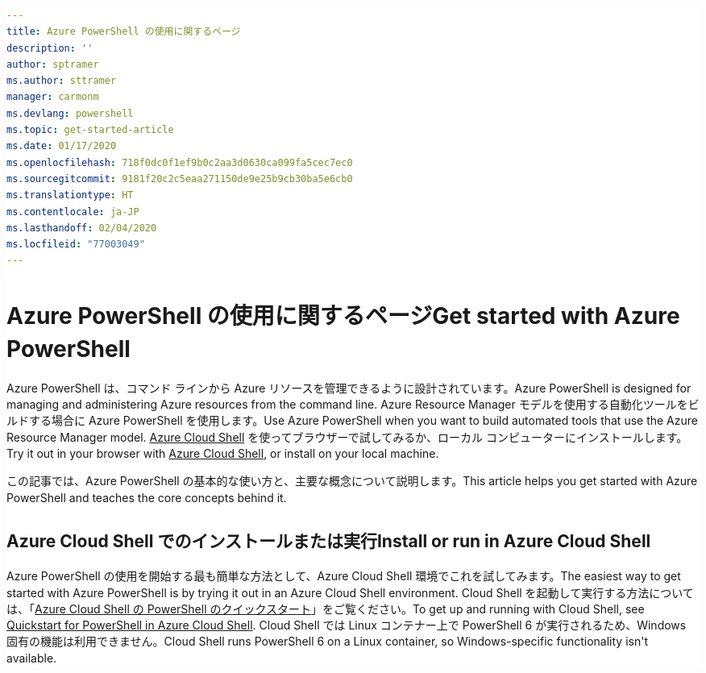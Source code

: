 ```yaml
---
title: Azure PowerShell の使用に関するページ
description: ''
author: sptramer
ms.author: sttramer
manager: carmonm
ms.devlang: powershell
ms.topic: get-started-article
ms.date: 01/17/2020
ms.openlocfilehash: 718f0dc0f1ef9b0c2aa3d0630ca099fa5cec7ec0
ms.sourcegitcommit: 9181f20c2c5eaa271150de9e25b9cb30ba5e6cb0
ms.translationtype: HT
ms.contentlocale: ja-JP
ms.lasthandoff: 02/04/2020
ms.locfileid: "77003049"
---
```

# <a name="get-started-with-azure-powershell"></a><span data-ttu-id="d1bd3-102">Azure PowerShell の使用に関するページ</span><span class="sxs-lookup"><span data-stu-id="d1bd3-102">Get started with Azure PowerShell</span></span>

<span data-ttu-id="d1bd3-103">Azure PowerShell は、コマンド ラインから Azure リソースを管理できるように設計されています。</span><span class="sxs-lookup"><span data-stu-id="d1bd3-103">Azure PowerShell is designed for managing and administering Azure resources from the command line.</span></span> <span data-ttu-id="d1bd3-104">Azure Resource Manager モデルを使用する自動化ツールをビルドする場合に Azure PowerShell を使用します。</span><span class="sxs-lookup"><span data-stu-id="d1bd3-104">Use Azure PowerShell when you want to build automated tools that use the Azure Resource Manager model.</span></span>
<span data-ttu-id="d1bd3-105">[Azure Cloud Shell](/azure/cloud-shell/overview) を使ってブラウザーで試してみるか、ローカル コンピューターにインストールします。</span><span class="sxs-lookup"><span data-stu-id="d1bd3-105">Try it out in your browser with [Azure Cloud Shell](/azure/cloud-shell/overview), or install on your local machine.</span></span>

<span data-ttu-id="d1bd3-106">この記事では、Azure PowerShell の基本的な使い方と、主要な概念について説明します。</span><span class="sxs-lookup"><span data-stu-id="d1bd3-106">This article helps you get started with Azure PowerShell and teaches the core concepts behind it.</span></span>

## <a name="install-or-run-in-azure-cloud-shell"></a><span data-ttu-id="d1bd3-107">Azure Cloud Shell でのインストールまたは実行</span><span class="sxs-lookup"><span data-stu-id="d1bd3-107">Install or run in Azure Cloud Shell</span></span>

<span data-ttu-id="d1bd3-108">Azure PowerShell の使用を開始する最も簡単な方法として、Azure Cloud Shell 環境でこれを試してみます。</span><span class="sxs-lookup"><span data-stu-id="d1bd3-108">The easiest way to get started with Azure PowerShell is by trying it out in an Azure Cloud Shell environment.</span></span>
<span data-ttu-id="d1bd3-109">Cloud Shell を起動して実行する方法については、「[Azure Cloud Shell の PowerShell のクイックスタート](/azure/cloud-shell/quickstart-powershell)」をご覧ください。</span><span class="sxs-lookup"><span data-stu-id="d1bd3-109">To get up and running with Cloud Shell, see [Quickstart for PowerShell in Azure Cloud Shell](/azure/cloud-shell/quickstart-powershell).</span></span>
<span data-ttu-id="d1bd3-110">Cloud Shell では Linux コンテナー上で PowerShell 6 が実行されるため、Windows 固有の機能は利用できません。</span><span class="sxs-lookup"><span data-stu-id="d1bd3-110">Cloud Shell runs PowerShell 6 on a Linux container, so Windows-specific functionality isn't available.</span></span>
